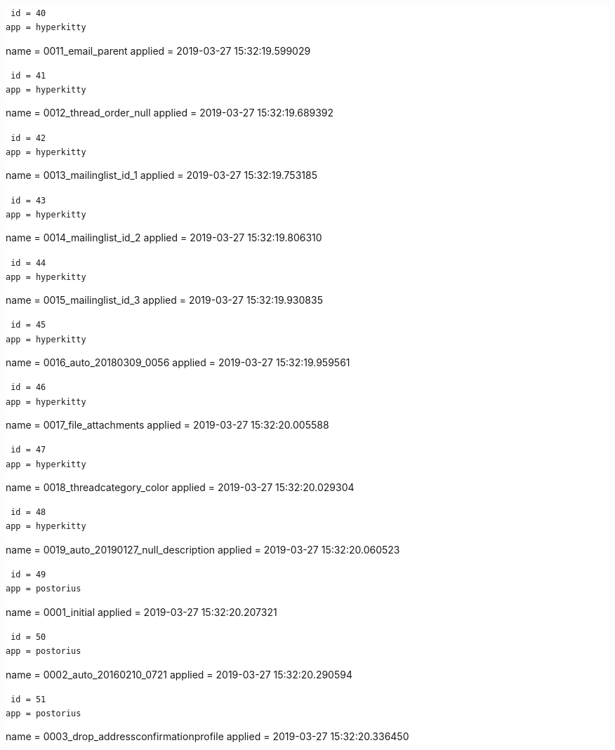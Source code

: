      id = 40
    app = hyperkitty
   name = 0011_email_parent
applied = 2019-03-27 15:32:19.599029

     id = 41
    app = hyperkitty
   name = 0012_thread_order_null
applied = 2019-03-27 15:32:19.689392

     id = 42
    app = hyperkitty
   name = 0013_mailinglist_id_1
applied = 2019-03-27 15:32:19.753185

     id = 43
    app = hyperkitty
   name = 0014_mailinglist_id_2
applied = 2019-03-27 15:32:19.806310

     id = 44
    app = hyperkitty
   name = 0015_mailinglist_id_3
applied = 2019-03-27 15:32:19.930835

     id = 45
    app = hyperkitty
   name = 0016_auto_20180309_0056
applied = 2019-03-27 15:32:19.959561

     id = 46
    app = hyperkitty
   name = 0017_file_attachments
applied = 2019-03-27 15:32:20.005588

     id = 47
    app = hyperkitty
   name = 0018_threadcategory_color
applied = 2019-03-27 15:32:20.029304

     id = 48
    app = hyperkitty
   name = 0019_auto_20190127_null_description
applied = 2019-03-27 15:32:20.060523

     id = 49
    app = postorius
   name = 0001_initial
applied = 2019-03-27 15:32:20.207321

     id = 50
    app = postorius
   name = 0002_auto_20160210_0721
applied = 2019-03-27 15:32:20.290594

     id = 51
    app = postorius
   name = 0003_drop_addressconfirmationprofile
applied = 2019-03-27 15:32:20.336450
